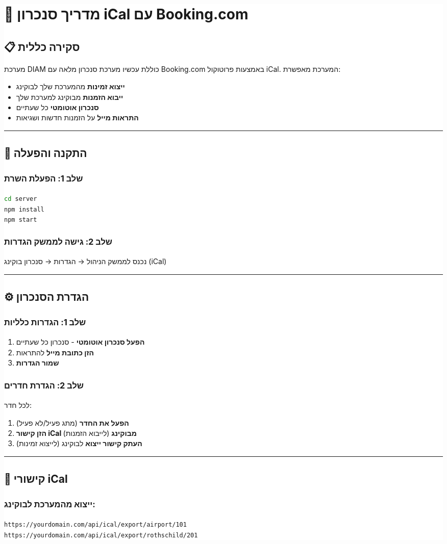# 🔄 מדריך סנכרון iCal עם Booking.com

## 📋 סקירה כללית

מערכת DIAM כוללת עכשיו מערכת סנכרון מלאה עם Booking.com באמצעות פרוטוקול iCal. המערכת מאפשרת:

- **ייצוא זמינות** מהמערכת שלך לבוקינג
- **ייבוא הזמנות** מבוקינג למערכת שלך
- **סנכרון אוטומטי** כל שעתיים
- **התראות מייל** על הזמנות חדשות ושגיאות

---

## 🚀 התקנה והפעלה

### שלב 1: הפעלת השרת
```bash
cd server
npm install
npm start
```

### שלב 2: גישה לממשק הגדרות
נכנס לממשק הניהול → הגדרות → סנכרון בוקינג (iCal)

---

## ⚙️ הגדרת הסנכרון

### שלב 1: הגדרות כלליות
1. **הפעל סנכרון אוטומטי** - סנכרון כל שעתיים
2. **הזן כתובת מייל** להתראות
3. **שמור הגדרות**

### שלב 2: הגדרת חדרים
לכל חדר:
1. **הפעל את החדר** (מתג פעיל/לא פעיל)
2. **הזן קישור iCal מבוקינג** (לייבוא הזמנות)
3. **העתק קישור ייצוא** לבוקינג (לייצוא זמינות)

---

## 🔗 קישורי iCal

### ייצוא מהמערכת לבוקינג:
```
https://yourdomain.com/api/ical/export/airport/101
https://yourdomain.com/api/ical/export/rothschild/201
```
